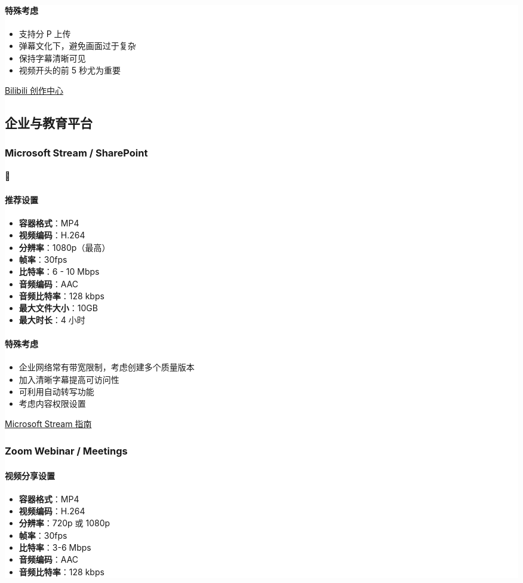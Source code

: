 #### 特殊考虑
- 支持分 P 上传
- 弹幕文化下，避免画面过于复杂
- 保持字幕清晰可见
- 视频开头的前 5 秒尤为重要

[Bilibili 创作中心](https://member.bilibili.com/platform/upload/video/frame)

</div>

## 企业与教育平台

<div class="platform-card">

### Microsoft Stream / SharePoint

🔳



#### 推荐设置
- **容器格式**：MP4
- **视频编码**：H.264
- **分辨率**：1080p（最高）
- **帧率**：30fps
- **比特率**：6 - 10 Mbps
- **音频编码**：AAC
- **音频比特率**：128 kbps
- **最大文件大小**：10GB
- **最大时长**：4 小时

#### 特殊考虑
- 企业网络常有带宽限制，考虑创建多个质量版本
- 加入清晰字幕提高可访问性
- 可利用自动转写功能
- 考虑内容权限设置

[Microsoft Stream 指南](https://support.microsoft.com/zh-cn/office/upload-a-video-to-microsoft-stream-4c1370cb-7c5b-4c07-a4e5-b4c2c23c7d84)

</div>

<div class="platform-card">

### Zoom Webinar / Meetings



#### 视频分享设置
- **容器格式**：MP4
- **视频编码**：H.264
- **分辨率**：720p 或 1080p
- **帧率**：30fps
- **比特率**：3-6 Mbps
- **音频编码**：AAC
- **音频比特率**：128 kbps
